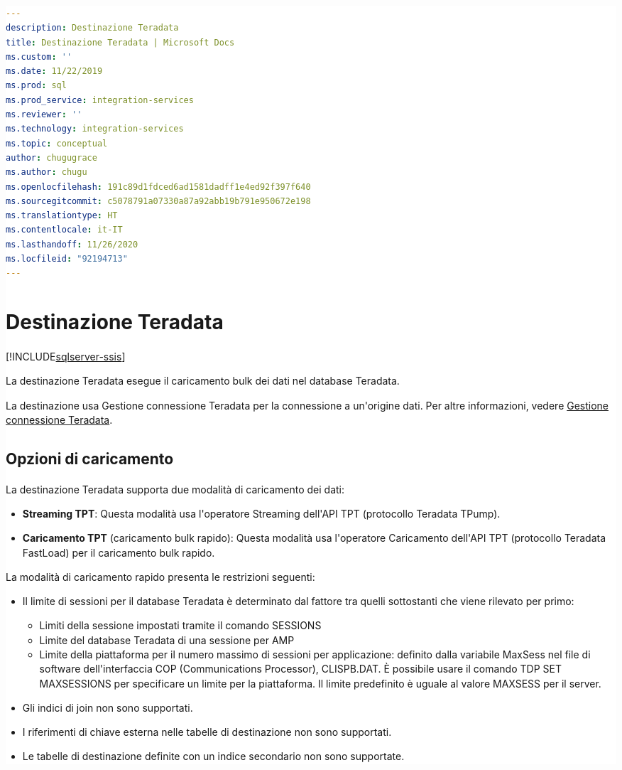 ```yaml
---
description: Destinazione Teradata
title: Destinazione Teradata | Microsoft Docs
ms.custom: ''
ms.date: 11/22/2019
ms.prod: sql
ms.prod_service: integration-services
ms.reviewer: ''
ms.technology: integration-services
ms.topic: conceptual
author: chugugrace
ms.author: chugu
ms.openlocfilehash: 191c89d1fdced6ad1581dadff1e4ed92f397f640
ms.sourcegitcommit: c5078791a07330a87a92abb19b791e950672e198
ms.translationtype: HT
ms.contentlocale: it-IT
ms.lasthandoff: 11/26/2020
ms.locfileid: "92194713"
---
```

# <a name="teradata-destination"></a>Destinazione Teradata

[!INCLUDE[sqlserver-ssis](../../includes/applies-to-version/sqlserver-ssis.md)]

La destinazione Teradata esegue il caricamento bulk dei dati nel database Teradata.

La destinazione usa Gestione connessione Teradata per la connessione a un'origine dati. Per altre informazioni, vedere [Gestione connessione Teradata](teradata-connection-manager.md).

## <a name="load-options"></a>Opzioni di caricamento

La destinazione Teradata supporta due modalità di caricamento dei dati:

- **Streaming TPT**: Questa modalità usa l'operatore Streaming dell'API TPT (protocollo Teradata TPump).

- **Caricamento TPT** (caricamento bulk rapido): Questa modalità usa l'operatore Caricamento dell'API TPT (protocollo Teradata FastLoad) per il caricamento bulk rapido.

La modalità di caricamento rapido presenta le restrizioni seguenti:

- Il limite di sessioni per il database Teradata è determinato dal fattore tra quelli sottostanti che viene rilevato per primo:
    - Limiti della sessione impostati tramite il comando SESSIONS
    - Limite del database Teradata di una sessione per AMP
    - Limite della piattaforma per il numero massimo di sessioni per applicazione: definito dalla variabile MaxSess nel file di software dell'interfaccia COP (Communications Processor), CLISPB.DAT. È possibile usare il comando TDP SET MAXSESSIONS per specificare un limite per la piattaforma. Il limite predefinito è uguale al valore MAXSESS per il server.

- Gli indici di join non sono supportati.
- I riferimenti di chiave esterna nelle tabelle di destinazione non sono supportati.
- Le tabelle di destinazione definite con un indice secondario non sono supportate.
